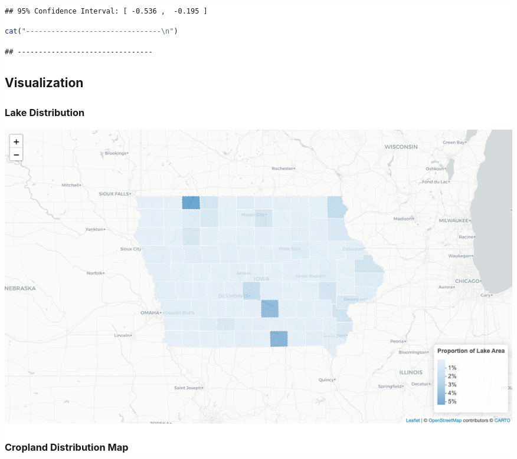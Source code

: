     ## 95% Confidence Interval: [ -0.536 ,  -0.195 ]

``` r
cat("--------------------------------\n")
```

    ## --------------------------------

## Visualization

### Lake Distribution

![](README_files/figure-gfm/unnamed-chunk-10-1.png)

### Cropland Distribution Map
